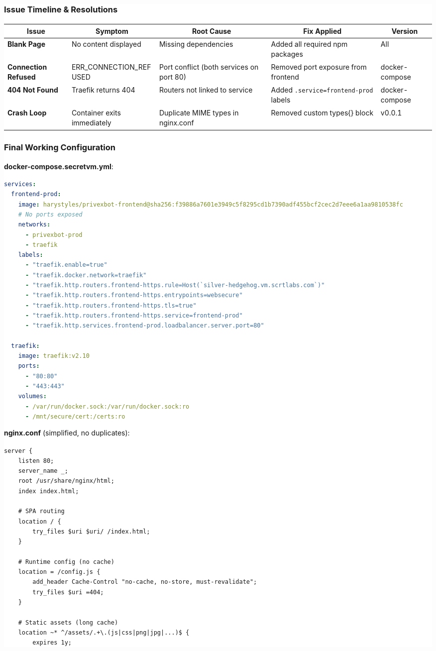 ### Issue Timeline & Resolutions

| Issue | Symptom | Root Cause | Fix Applied | Version |
|-------|---------|------------|-------------|---------|
| **Blank Page** | No content displayed | Missing dependencies | Added all required npm packages | All |
| **Connection Refused** | ERR_CONNECTION_REFUSED | Port conflict (both services on port 80) | Removed port exposure from frontend | docker-compose |
| **404 Not Found** | Traefik returns 404 | Routers not linked to service | Added `.service=frontend-prod` labels | docker-compose |
| **Crash Loop** | Container exits immediately | Duplicate MIME types in nginx.conf | Removed custom types{} block | v0.0.1 |

### Final Working Configuration

**docker-compose.secretvm.yml**:
```yaml
services:
  frontend-prod:
    image: harystyles/privexbot-frontend@sha256:f39886a7601e3949c5f8295cd1b7390adf455bcf2cec2d7eee6a1aa9810538fc
    # No ports exposed
    networks:
      - privexbot-prod
      - traefik
    labels:
      - "traefik.enable=true"
      - "traefik.docker.network=traefik"
      - "traefik.http.routers.frontend-https.rule=Host(`silver-hedgehog.vm.scrtlabs.com`)"
      - "traefik.http.routers.frontend-https.entrypoints=websecure"
      - "traefik.http.routers.frontend-https.tls=true"
      - "traefik.http.routers.frontend-https.service=frontend-prod"
      - "traefik.http.services.frontend-prod.loadbalancer.server.port=80"

  traefik:
    image: traefik:v2.10
    ports:
      - "80:80"
      - "443:443"
    volumes:
      - /var/run/docker.sock:/var/run/docker.sock:ro
      - /mnt/secure/cert:/certs:ro
```

**nginx.conf** (simplified, no duplicates):
```nginx
server {
    listen 80;
    server_name _;
    root /usr/share/nginx/html;
    index index.html;

    # SPA routing
    location / {
        try_files $uri $uri/ /index.html;
    }

    # Runtime config (no cache)
    location = /config.js {
        add_header Cache-Control "no-cache, no-store, must-revalidate";
        try_files $uri =404;
    }

    # Static assets (long cache)
    location ~* ^/assets/.+\.(js|css|png|jpg|...)$ {
        expires 1y;
```